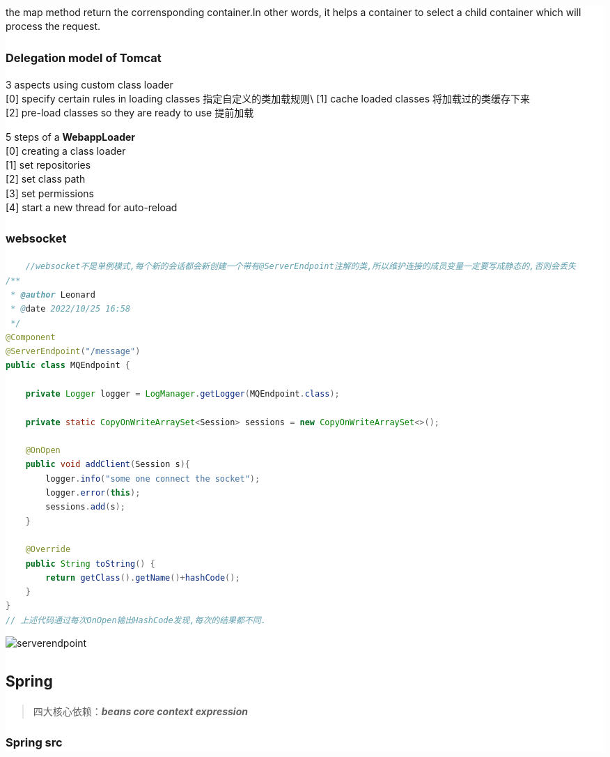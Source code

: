 the map method return the corrensponding container.In other words, it helps a container to select a child container which will process the request.

### Delegation model of Tomcat
3 aspects using custom class loader\
 [0] specify certain rules in loading classes 指定自定义的类加载规则\ 
 [1] cache loaded classes 将加载过的类缓存下来\
 [2] pre-load classes so they are ready to use 提前加载

5 steps of a **WebappLoader**\
[0] creating a class loader\
[1] set repositories\
[2] set class path\
[3] set permissions\
[4] start a new thread for auto-reload

### websocket
```java
    //websocket不是单例模式,每个新的会话都会新创建一个带有@ServerEndpoint注解的类,所以维护连接的成员变量一定要写成静态的,否则会丢失
/**
 * @author Leonard
 * @date 2022/10/25 16:58
 */
@Component
@ServerEndpoint("/message")
public class MQEndpoint {

    private Logger logger = LogManager.getLogger(MQEndpoint.class);

    private static CopyOnWriteArraySet<Session> sessions = new CopyOnWriteArraySet<>();

    @OnOpen
    public void addClient(Session s){
        logger.info("some one connect the socket");
        logger.error(this);
        sessions.add(s);
    }

    @Override
    public String toString() {
        return getClass().getName()+hashCode();
    }
}
// 上述代码通过每次OnOpen输出HashCode发现,每次的结果都不同.
```
![serverendpoint](./images/ServerEndpointHashCode.png)
## Spring

>四大核心依赖：***beans core context expression*** 

### Spring src
